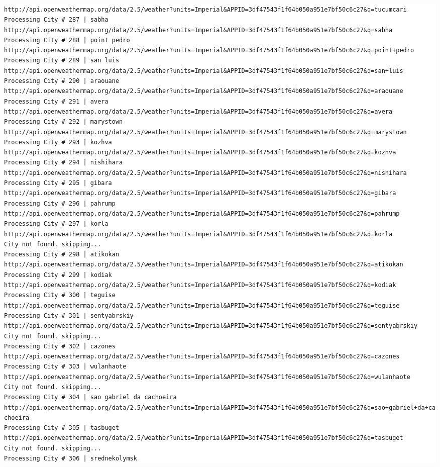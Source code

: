     http://api.openweathermap.org/data/2.5/weather?units=Imperial&APPID=3df47543f1f64b050a951e7bf50c6c27&q=tucumcari
    Processing City # 287 | sabha
    http://api.openweathermap.org/data/2.5/weather?units=Imperial&APPID=3df47543f1f64b050a951e7bf50c6c27&q=sabha
    Processing City # 288 | point pedro
    http://api.openweathermap.org/data/2.5/weather?units=Imperial&APPID=3df47543f1f64b050a951e7bf50c6c27&q=point+pedro
    Processing City # 289 | san luis
    http://api.openweathermap.org/data/2.5/weather?units=Imperial&APPID=3df47543f1f64b050a951e7bf50c6c27&q=san+luis
    Processing City # 290 | araouane
    http://api.openweathermap.org/data/2.5/weather?units=Imperial&APPID=3df47543f1f64b050a951e7bf50c6c27&q=araouane
    Processing City # 291 | avera
    http://api.openweathermap.org/data/2.5/weather?units=Imperial&APPID=3df47543f1f64b050a951e7bf50c6c27&q=avera
    Processing City # 292 | marystown
    http://api.openweathermap.org/data/2.5/weather?units=Imperial&APPID=3df47543f1f64b050a951e7bf50c6c27&q=marystown
    Processing City # 293 | kozhva
    http://api.openweathermap.org/data/2.5/weather?units=Imperial&APPID=3df47543f1f64b050a951e7bf50c6c27&q=kozhva
    Processing City # 294 | nishihara
    http://api.openweathermap.org/data/2.5/weather?units=Imperial&APPID=3df47543f1f64b050a951e7bf50c6c27&q=nishihara
    Processing City # 295 | gibara
    http://api.openweathermap.org/data/2.5/weather?units=Imperial&APPID=3df47543f1f64b050a951e7bf50c6c27&q=gibara
    Processing City # 296 | pahrump
    http://api.openweathermap.org/data/2.5/weather?units=Imperial&APPID=3df47543f1f64b050a951e7bf50c6c27&q=pahrump
    Processing City # 297 | korla
    http://api.openweathermap.org/data/2.5/weather?units=Imperial&APPID=3df47543f1f64b050a951e7bf50c6c27&q=korla
    City not found. skipping...
    Processing City # 298 | atikokan
    http://api.openweathermap.org/data/2.5/weather?units=Imperial&APPID=3df47543f1f64b050a951e7bf50c6c27&q=atikokan
    Processing City # 299 | kodiak
    http://api.openweathermap.org/data/2.5/weather?units=Imperial&APPID=3df47543f1f64b050a951e7bf50c6c27&q=kodiak
    Processing City # 300 | teguise
    http://api.openweathermap.org/data/2.5/weather?units=Imperial&APPID=3df47543f1f64b050a951e7bf50c6c27&q=teguise
    Processing City # 301 | sentyabrskiy
    http://api.openweathermap.org/data/2.5/weather?units=Imperial&APPID=3df47543f1f64b050a951e7bf50c6c27&q=sentyabrskiy
    City not found. skipping...
    Processing City # 302 | cazones
    http://api.openweathermap.org/data/2.5/weather?units=Imperial&APPID=3df47543f1f64b050a951e7bf50c6c27&q=cazones
    Processing City # 303 | wulanhaote
    http://api.openweathermap.org/data/2.5/weather?units=Imperial&APPID=3df47543f1f64b050a951e7bf50c6c27&q=wulanhaote
    City not found. skipping...
    Processing City # 304 | sao gabriel da cachoeira
    http://api.openweathermap.org/data/2.5/weather?units=Imperial&APPID=3df47543f1f64b050a951e7bf50c6c27&q=sao+gabriel+da+cachoeira
    Processing City # 305 | tasbuget
    http://api.openweathermap.org/data/2.5/weather?units=Imperial&APPID=3df47543f1f64b050a951e7bf50c6c27&q=tasbuget
    City not found. skipping...
    Processing City # 306 | srednekolymsk